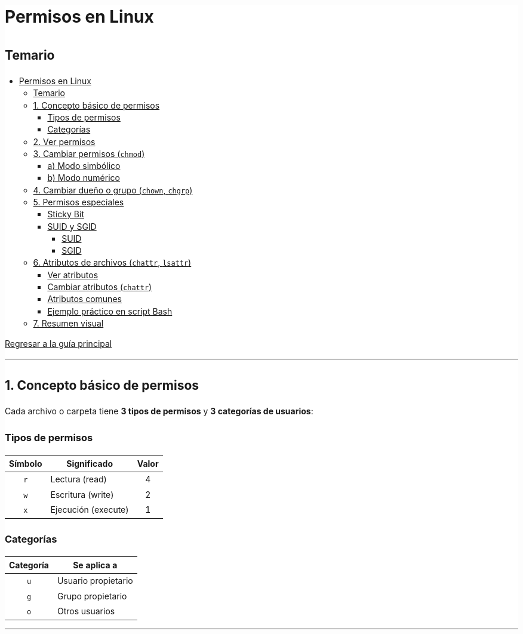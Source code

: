 # Permisos en Linux

## Temario

- [Permisos en Linux](#permisos-en-linux)
  - [Temario](#temario)
  - [1. Concepto básico de permisos](#1-concepto-básico-de-permisos)
    - [Tipos de permisos](#tipos-de-permisos)
    - [Categorías](#categorías)
  - [2. Ver permisos](#2-ver-permisos)
  - [3. Cambiar permisos (`chmod`)](#3-cambiar-permisos-chmod)
    - [a) Modo simbólico](#a-modo-simbólico)
    - [b) Modo numérico](#b-modo-numérico)
  - [4. Cambiar dueño o grupo (`chown`, `chgrp`)](#4-cambiar-dueño-o-grupo-chown-chgrp)
  - [5. Permisos especiales](#5-permisos-especiales)
    - [Sticky Bit](#sticky-bit)
    - [SUID y SGID](#suid-y-sgid)
      - [SUID](#suid)
      - [SGID](#sgid)
  - [6. Atributos de archivos (`chattr`, `lsattr`)](#6-atributos-de-archivos-chattr-lsattr)
    - [Ver atributos](#ver-atributos)
    - [Cambiar atributos (`chattr`)](#cambiar-atributos-chattr)
    - [Atributos comunes](#atributos-comunes)
    - [Ejemplo práctico en script Bash](#ejemplo-práctico-en-script-bash)
  - [7. Resumen visual](#7-resumen-visual)

[Regresar a la guía principal](./../readme.md#2-linux-y-bash-script)

---

## 1. Concepto básico de permisos

Cada archivo o carpeta tiene **3 tipos de permisos** y **3 categorías de usuarios**:

### Tipos de permisos

| Símbolo | Significado         | Valor |
| :-----: | ------------------- | :---: |
|   `r`   | Lectura (read)      |   4   |
|   `w`   | Escritura (write)   |   2   |
|   `x`   | Ejecución (execute) |   1   |

### Categorías

| Categoría | Se aplica a         |
| :-------: | ------------------- |
|    `u`    | Usuario propietario |
|    `g`    | Grupo propietario   |
|    `o`    | Otros usuarios      |

---